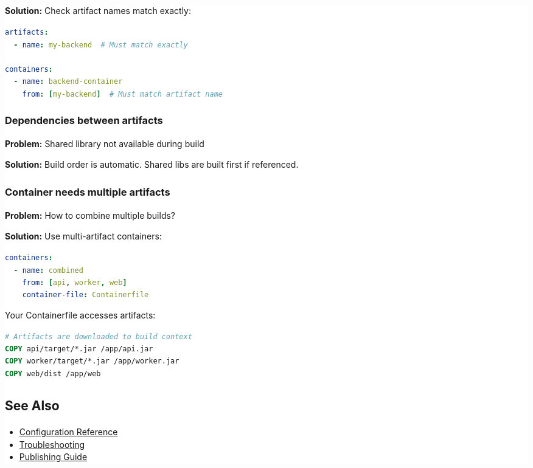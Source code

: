 **Solution:** Check artifact names match exactly:
```yaml
artifacts:
  - name: my-backend  # Must match exactly

containers:
  - name: backend-container
    from: [my-backend]  # Must match artifact name
```

### Dependencies between artifacts
**Problem:** Shared library not available during build

**Solution:** Build order is automatic. Shared libs are built first if referenced.

### Container needs multiple artifacts
**Problem:** How to combine multiple builds?

**Solution:** Use multi-artifact containers:
```yaml
containers:
  - name: combined
    from: [api, worker, web]
    container-file: Containerfile
```

Your Containerfile accesses artifacts:
```dockerfile
# Artifacts are downloaded to build context
COPY api/target/*.jar /app/api.jar
COPY worker/target/*.jar /app/worker.jar
COPY web/dist /app/web
```

## See Also

- [Configuration Reference](../../docs/configuration.md)
- [Troubleshooting](../../docs/troubleshooting.md)
- [Publishing Guide](../../docs/publishing.md)
